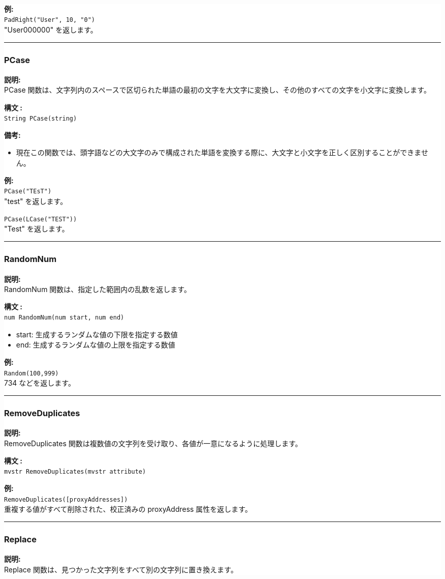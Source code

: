 **例:**  
`PadRight("User", 10, "0")`  
"User000000" を返します。

---
### <a name="pcase"></a>PCase
**説明:**  
PCase 関数は、文字列内のスペースで区切られた単語の最初の文字を大文字に変換し、その他のすべての文字を小文字に変換します。

**構文 :**  
`String PCase(string)`

**備考:**

* 現在この関数では、頭字語などの大文字のみで構成された単語を変換する際に、大文字と小文字を正しく区別することができません。

**例:**  
`PCase("TEsT")`  
"test" を返します。

`PCase(LCase("TEST"))`  
"Test" を返します。

---
### <a name="randomnum"></a>RandomNum
**説明:**  
RandomNum 関数は、指定した範囲内の乱数を返します。

**構文 :**  
`num RandomNum(num start, num end)`

* start: 生成するランダムな値の下限を指定する数値
* end: 生成するランダムな値の上限を指定する数値

**例:**  
`Random(100,999)`  
734 などを返します。

---
### <a name="removeduplicates"></a>RemoveDuplicates
**説明:**  
RemoveDuplicates 関数は複数値の文字列を受け取り、各値が一意になるように処理します。

**構文 :**  
`mvstr RemoveDuplicates(mvstr attribute)`

**例:**  
`RemoveDuplicates([proxyAddresses])`  
重複する値がすべて削除された、校正済みの proxyAddress 属性を返します。

---
### <a name="replace"></a>Replace
**説明:**  
Replace 関数は、見つかった文字列をすべて別の文字列に置き換えます。
